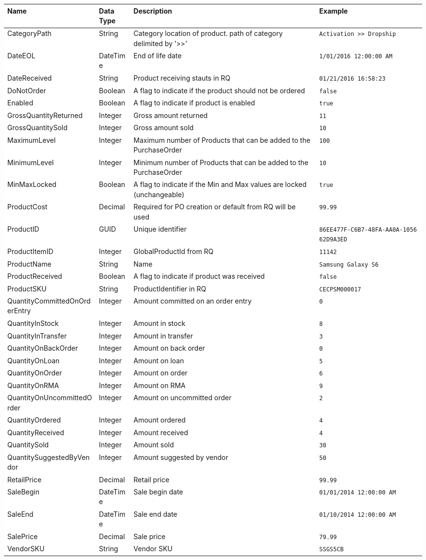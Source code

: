 | Name | Data Type | Description | Example |
|:-----|:----------|:------------|:--------|
| CategoryPath | String | Category location of product. path of category delimited by '>>' | `Activation >> Dropship` |
| DateEOL | DateTime | End of life date | `1/01/2016 12:00:00 AM` |
| DateReceived | String | Product receiving stauts in RQ | `01/21/2016 16:58:23` |
| DoNotOrder | Boolean | A flag to indicate if the product should not be ordered | `false` |
| Enabled | Boolean | A flag to indicate if product is enabled | `true` |
| GrossQuantityReturned | Integer | Gross amount returned | `11` |
| GrossQuantitySold | Integer | Gross amount sold | `10` |
| MaximumLevel | Integer | Maximum number of Products that can be added to the PurchaseOrder | `100` |
| MinimumLevel | Integer | Minimum number of Products that can be added to the PurchaseOrder | `10` |
| MinMaxLocked | Boolean | A flag to indicate if the Min and Max values are locked (unchangeable) | `true` |
| ProductCost | Decimal | Required for PO creation or default from RQ will be used | `99.99` |
| ProductID | GUID | Unique identifier | `86EE477F-C6B7-48FA-AA0A-105662D9A3ED` |
| ProductItemID | Integer | GlobalProductId from RQ | `11142` |
| ProductName | String | Name | `Samsung Galaxy S6` |
| ProductReceived | Boolean | A flag to indicate if product was received | `false` |
| ProductSKU | String | ProductIdentifier in RQ | `CECPSM000017` |
| QuantityCommittedOnOrderEntry | Integer | Amount committed on an order entry | `0` |
| QuantityInStock | Integer | Amount in stock | `8` |
| QuantityInTransfer | Integer | Amount in transfer | `3` |
| QuantityOnBackOrder | Integer | Amount on back order | `0` |
| QuantityOnLoan | Integer | Amount on loan | `5` |
| QuantityOnOrder | Integer | Amount on order | `6` |
| QuantityOnRMA | Integer | Amount on RMA | `9` |
| QuantityOnUncommittedOrder | Integer | Amount on uncommitted order | `2` |
| QuantityOrdered | Integer | Amount ordered | `4` |
| QuantityReceived | Integer | Amount received | `4` |
| QuantitySold | Integer | Amount sold | `30` |
| QuantitySuggestedByVendor | Integer | Amount suggested by vendor | `50` |
| RetailPrice | Decimal | Retail price | `99.99` |
| SaleBegin | DateTime | Sale begin date | `01/01/2014 12:00:00 AM` |
| SaleEnd | DateTime | Sale end date | `01/10/2014 12:00:00 AM` |
| SalePrice | Decimal | Sale price | `79.99` |
| VendorSKU | String | Vendor SKU | `SSGS5CB` |
